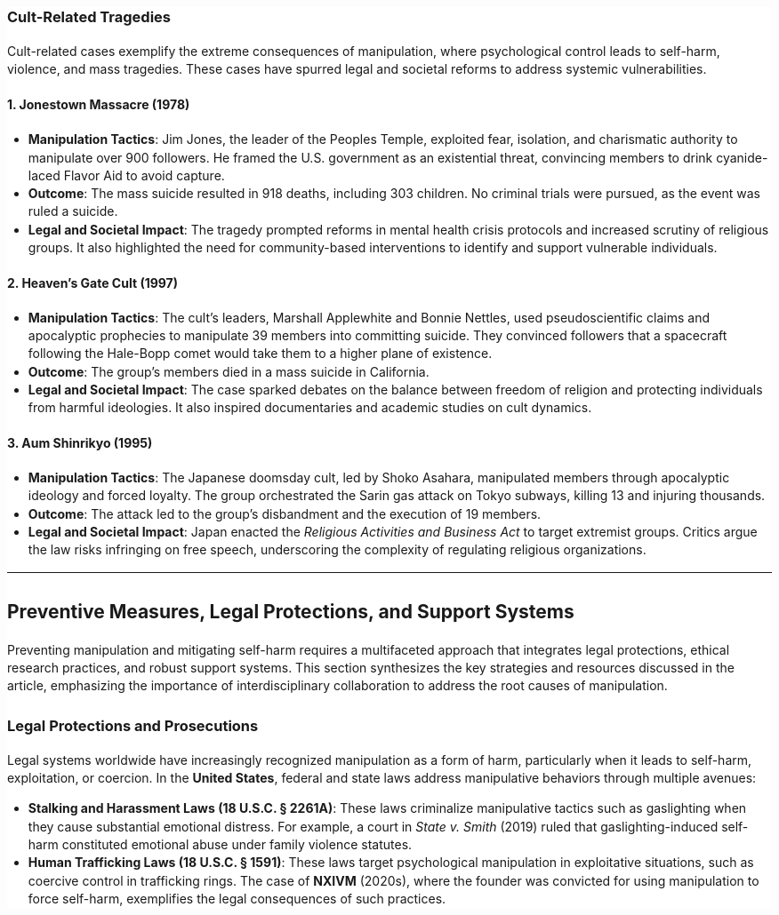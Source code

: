 ### **Cult-Related Tragedies**  
Cult-related cases exemplify the extreme consequences of manipulation, where psychological control leads to self-harm, violence, and mass tragedies. These cases have spurred legal and societal reforms to address systemic vulnerabilities.  

#### **1. Jonestown Massacre (1978)**  
- **Manipulation Tactics**: Jim Jones, the leader of the Peoples Temple, exploited fear, isolation, and charismatic authority to manipulate over 900 followers. He framed the U.S. government as an existential threat, convincing members to drink cyanide-laced Flavor Aid to avoid capture.  
- **Outcome**: The mass suicide resulted in 918 deaths, including 303 children. No criminal trials were pursued, as the event was ruled a suicide.  
- **Legal and Societal Impact**: The tragedy prompted reforms in mental health crisis protocols and increased scrutiny of religious groups. It also highlighted the need for community-based interventions to identify and support vulnerable individuals.  

#### **2. Heaven’s Gate Cult (1997)**  
- **Manipulation Tactics**: The cult’s leaders, Marshall Applewhite and Bonnie Nettles, used pseudoscientific claims and apocalyptic prophecies to manipulate 39 members into committing suicide. They convinced followers that a spacecraft following the Hale-Bopp comet would take them to a higher plane of existence.  
- **Outcome**: The group’s members died in a mass suicide in California.  
- **Legal and Societal Impact**: The case sparked debates on the balance between freedom of religion and protecting individuals from harmful ideologies. It also inspired documentaries and academic studies on cult dynamics.  

#### **3. Aum Shinrikyo (1995)**  
- **Manipulation Tactics**: The Japanese doomsday cult, led by Shoko Asahara, manipulated members through apocalyptic ideology and forced loyalty. The group orchestrated the Sarin gas attack on Tokyo subways, killing 13 and injuring thousands.  
- **Outcome**: The attack led to the group’s disbandment and the execution of 19 members.  
- **Legal and Societal Impact**: Japan enacted the *Religious Activities and Business Act* to target extremist groups. Critics argue the law risks infringing on free speech, underscoring the complexity of regulating religious organizations.  

---

## Preventive Measures, Legal Protections, and Support Systems

Preventing manipulation and mitigating self-harm requires a multifaceted approach that integrates legal protections, ethical research practices, and robust support systems. This section synthesizes the key strategies and resources discussed in the article, emphasizing the importance of interdisciplinary collaboration to address the root causes of manipulation.

### **Legal Protections and Prosecutions**  
Legal systems worldwide have increasingly recognized manipulation as a form of harm, particularly when it leads to self-harm, exploitation, or coercion. In the **United States**, federal and state laws address manipulative behaviors through multiple avenues:  
- **Stalking and Harassment Laws (18 U.S.C. § 2261A)**: These laws criminalize manipulative tactics such as gaslighting when they cause substantial emotional distress. For example, a court in *State v. Smith* (2019) ruled that gaslighting-induced self-harm constituted emotional abuse under family violence statutes.  
- **Human Trafficking Laws (18 U.S.C. § 1591)**: These laws target psychological manipulation in exploitative situations, such as coercive control in trafficking rings. The case of **NXIVM** (2020s), where the founder was convicted for using manipulation to force self-harm, exemplifies the legal consequences of such practices.  
